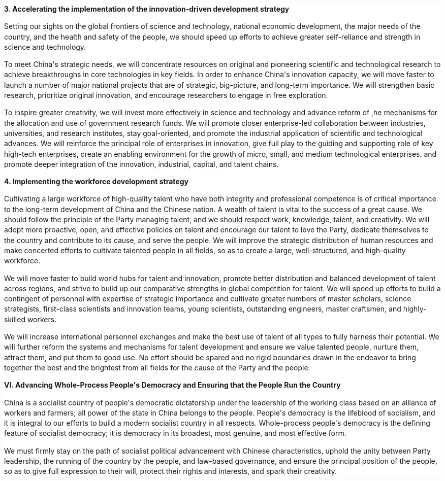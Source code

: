 **3. Accelerating the implementation of the innovation-driven development strategy**

Setting our sights on the global frontiers of science and technology, national economic development, the major needs of the country, and the health and safety of the people, we should speed up efforts to achieve greater self-reliance and strength in science and technology.

To meet China's strategic needs, we will concentrate resources on original and pioneering scientific and technological research to achieve breakthroughs in core technologies in key fields. In order to enhance China's innovation capacity, we will move faster to launch a number of major national projects that are of strategic, big-picture, and long-term importance. We will strengthen basic research, prioritize original innovation, and encourage researchers to engage in free exploration.

To inspire greater creativity, we will invest more effectively in science and technology and advance reform of ,he mechanisms for the allocation and use of government research funds. We will promote closer enterprise-led collaboration between industries, universities, and research institutes, stay goal-oriented, and promote the industrial application of scientific and technological advances. We will reinforce the principal role of enterprises in innovation, give full play to the guiding and supporting role of key high-tech enterprises, create an enabling environment for the growth of micro, small, and medium technological enterprises, and promote deeper integration of the innovation, industrial, capital, and talent chains.

**4. Implementing the workforce development strategy**

Cultivating a large workforce of high-quality talent who have both integrity and professional competence is of critical importance to the long-term development of China and the Chinese nation. A wealth of talent is vital to the success of a great cause. We should follow the principle of the Party managing talent, and we should respect work, knowledge, talent, and creativity. We will adopt more proactive, open, and effective policies on talent and encourage our talent to love the Party, dedicate themselves to the country and contribute to its cause, and serve the people. We will improve the strategic distribution of human resources and make concerted efforts to cultivate talented people in all fields, so as to create a large, well-structured, and high-quality workforce.

We will move faster to build world hubs for talent and innovation, promote better distribution and balanced development of talent across regions, and strive to build up our comparative strengths in global competition for talent. We will speed up efforts to build a contingent of personnel with expertise of strategic importance and cultivate greater numbers of master scholars, science strategists, first-class scientists and innovation teams, young scientists, outstanding engineers, master craftsmen, and highly-skilled workers.

We will increase international personnel exchanges and make the best use of talent of all types to fully harness their potential. We will further reform the systems and mechanisms for talent development and ensure we value talented people, nurture them, attract them, and put them to good use. No effort should be spared and no rigid boundaries drawn in the endeavor to bring together the best and the brightest from all fields for the cause of the Party and the people.

**VI. Advancing Whole-Process People's Democracy and Ensuring that the People Run the Country**

China is a socialist country of people's democratic dictatorship under the leadership of the working class based on an alliance of workers and farmers; all power of the state in China belongs to the people. People's democracy is the lifeblood of socialism, and it is integral to our efforts to build a modern socialist country in all respects. Whole-process people's democracy is the defining feature of socialist democracy; it is democracy in its broadest, most genuine, and most effective form.

We must firmly stay on the path of socialist political advancement with Chinese characteristics, uphold the unity between Party leadership, the running of the country by the people, and law-based governance, and ensure the principal position of the people, so as to give full expression to their will, protect their rights and interests, and spark their creativity.
